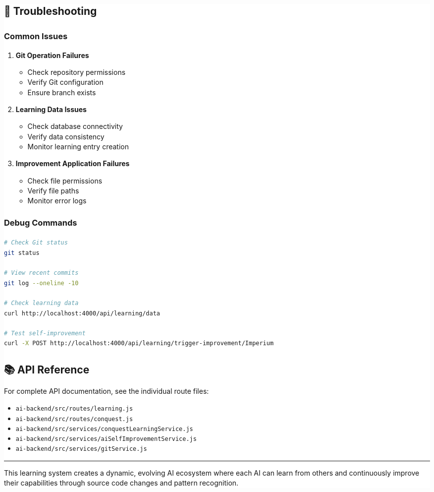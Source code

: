 ## 🐛 Troubleshooting

### Common Issues

1. **Git Operation Failures**
   - Check repository permissions
   - Verify Git configuration
   - Ensure branch exists

2. **Learning Data Issues**
   - Check database connectivity
   - Verify data consistency
   - Monitor learning entry creation

3. **Improvement Application Failures**
   - Check file permissions
   - Verify file paths
   - Monitor error logs

### Debug Commands
```bash
# Check Git status
git status

# View recent commits
git log --oneline -10

# Check learning data
curl http://localhost:4000/api/learning/data

# Test self-improvement
curl -X POST http://localhost:4000/api/learning/trigger-improvement/Imperium
```

## 📚 API Reference

For complete API documentation, see the individual route files:
- `ai-backend/src/routes/learning.js`
- `ai-backend/src/routes/conquest.js`
- `ai-backend/src/services/conquestLearningService.js`
- `ai-backend/src/services/aiSelfImprovementService.js`
- `ai-backend/src/services/gitService.js`

---

This learning system creates a dynamic, evolving AI ecosystem where each AI can learn from others and continuously improve their capabilities through source code changes and pattern recognition. 